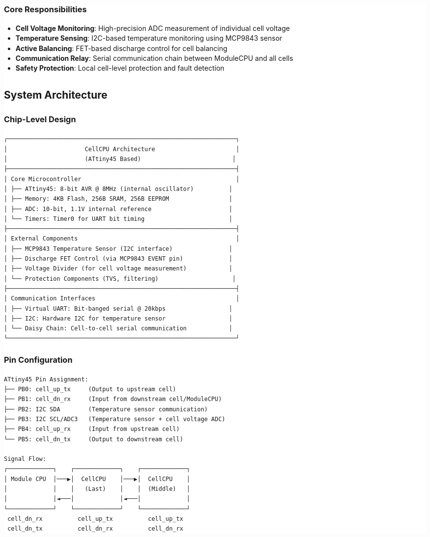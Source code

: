 ### Core Responsibilities

- **Cell Voltage Monitoring**: High-precision ADC measurement of individual cell voltage
- **Temperature Sensing**: I2C-based temperature monitoring using MCP9843 sensor
- **Active Balancing**: FET-based discharge control for cell balancing
- **Communication Relay**: Serial communication chain between ModuleCPU and all cells
- **Safety Protection**: Local cell-level protection and fault detection

## System Architecture

### Chip-Level Design

```
┌─────────────────────────────────────────────────────────────────┐
│                      CellCPU Architecture                       │
│                      (ATtiny45 Based)                          │
├─────────────────────────────────────────────────────────────────┤
│ Core Microcontroller                                            │
│ ├── ATtiny45: 8-bit AVR @ 8MHz (internal oscillator)          │
│ ├── Memory: 4KB Flash, 256B SRAM, 256B EEPROM                 │
│ ├── ADC: 10-bit, 1.1V internal reference                      │
│ └── Timers: Timer0 for UART bit timing                        │
├─────────────────────────────────────────────────────────────────┤
│ External Components                                             │
│ ├── MCP9843 Temperature Sensor (I2C interface)                │
│ ├── Discharge FET Control (via MCP9843 EVENT pin)             │
│ ├── Voltage Divider (for cell voltage measurement)            │
│ └── Protection Components (TVS, filtering)                     │
├─────────────────────────────────────────────────────────────────┤
│ Communication Interfaces                                        │
│ ├── Virtual UART: Bit-banged serial @ 20kbps                  │
│ ├── I2C: Hardware I2C for temperature sensor                  │
│ └── Daisy Chain: Cell-to-cell serial communication            │
└─────────────────────────────────────────────────────────────────┘
```

### Pin Configuration

```
ATtiny45 Pin Assignment:
├── PB0: cell_up_tx     (Output to upstream cell)
├── PB1: cell_dn_rx     (Input from downstream cell/ModuleCPU)
├── PB2: I2C SDA        (Temperature sensor communication)
├── PB3: I2C SCL/ADC3   (Temperature sensor + cell voltage ADC)
├── PB4: cell_up_rx     (Input from upstream cell)
└── PB5: cell_dn_tx     (Output to downstream cell)

Signal Flow:
┌─────────────┐    ┌─────────────┐    ┌─────────────┐
│ Module CPU  │───▶│  CellCPU    │───▶│  CellCPU    │
│             │    │   (Last)    │    │  (Middle)   │
│             │◄───│             │◄───│             │
└─────────────┘    └─────────────┘    └─────────────┘
 cell_dn_rx          cell_up_tx          cell_up_tx
 cell_dn_tx          cell_dn_rx          cell_dn_rx
```
